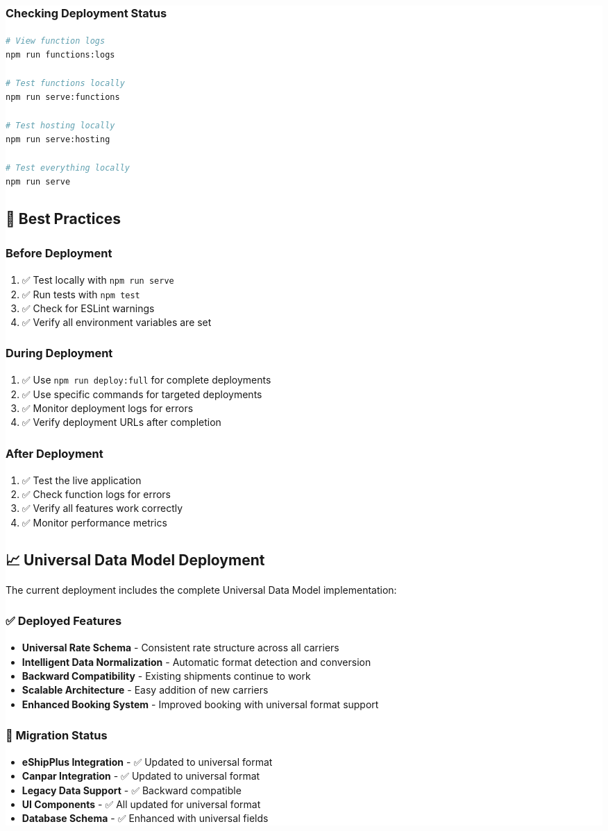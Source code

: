 ### Checking Deployment Status
```bash
# View function logs
npm run functions:logs

# Test functions locally
npm run serve:functions

# Test hosting locally
npm run serve:hosting

# Test everything locally
npm run serve
```

## 🎯 Best Practices

### Before Deployment
1. ✅ Test locally with `npm run serve`
2. ✅ Run tests with `npm test`
3. ✅ Check for ESLint warnings
4. ✅ Verify all environment variables are set

### During Deployment
1. ✅ Use `npm run deploy:full` for complete deployments
2. ✅ Use specific commands for targeted deployments
3. ✅ Monitor deployment logs for errors
4. ✅ Verify deployment URLs after completion

### After Deployment
1. ✅ Test the live application
2. ✅ Check function logs for errors
3. ✅ Verify all features work correctly
4. ✅ Monitor performance metrics

## 📈 Universal Data Model Deployment

The current deployment includes the complete Universal Data Model implementation:

### ✅ Deployed Features
- **Universal Rate Schema** - Consistent rate structure across all carriers
- **Intelligent Data Normalization** - Automatic format detection and conversion
- **Backward Compatibility** - Existing shipments continue to work
- **Scalable Architecture** - Easy addition of new carriers
- **Enhanced Booking System** - Improved booking with universal format support

### 🔄 Migration Status
- **eShipPlus Integration** - ✅ Updated to universal format
- **Canpar Integration** - ✅ Updated to universal format
- **Legacy Data Support** - ✅ Backward compatible
- **UI Components** - ✅ All updated for universal format
- **Database Schema** - ✅ Enhanced with universal fields
